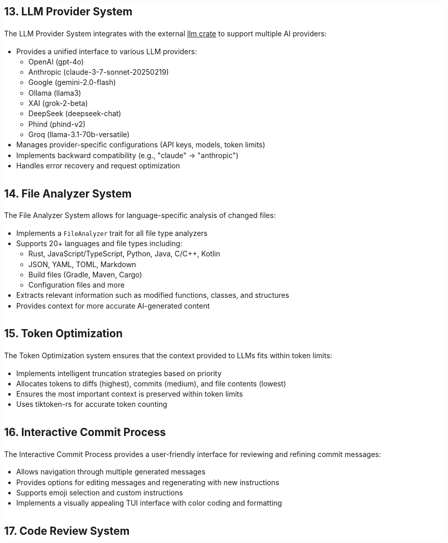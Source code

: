 ## 13. LLM Provider System

The LLM Provider System integrates with the external [llm crate](https://crates.io/crates/llm) to support multiple AI providers:

- Provides a unified interface to various LLM providers:
  - OpenAI (gpt-4o)
  - Anthropic (claude-3-7-sonnet-20250219)
  - Google (gemini-2.0-flash)
  - Ollama (llama3)
  - XAI (grok-2-beta)
  - DeepSeek (deepseek-chat)
  - Phind (phind-v2)
  - Groq (llama-3.1-70b-versatile)
- Manages provider-specific configurations (API keys, models, token limits)
- Implements backward compatibility (e.g., "claude" → "anthropic")
- Handles error recovery and request optimization

## 14. File Analyzer System

The File Analyzer System allows for language-specific analysis of changed files:

- Implements a `FileAnalyzer` trait for all file type analyzers
- Supports 20+ languages and file types including:
  - Rust, JavaScript/TypeScript, Python, Java, C/C++, Kotlin
  - JSON, YAML, TOML, Markdown
  - Build files (Gradle, Maven, Cargo)
  - Configuration files and more
- Extracts relevant information such as modified functions, classes, and structures
- Provides context for more accurate AI-generated content

## 15. Token Optimization

The Token Optimization system ensures that the context provided to LLMs fits within token limits:

- Implements intelligent truncation strategies based on priority
- Allocates tokens to diffs (highest), commits (medium), and file contents (lowest)
- Ensures the most important context is preserved within token limits
- Uses tiktoken-rs for accurate token counting

## 16. Interactive Commit Process

The Interactive Commit Process provides a user-friendly interface for reviewing and refining commit messages:

- Allows navigation through multiple generated messages
- Provides options for editing messages and regenerating with new instructions
- Supports emoji selection and custom instructions
- Implements a visually appealing TUI interface with color coding and formatting

## 17. Code Review System

